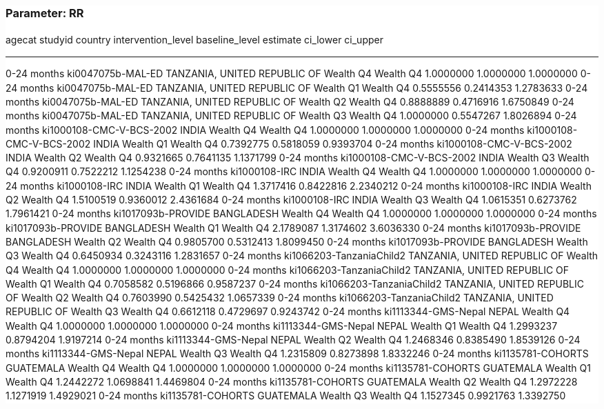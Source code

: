 ### Parameter: RR


agecat        studyid                    country                        intervention_level   baseline_level     estimate    ci_lower    ci_upper
------------  -------------------------  -----------------------------  -------------------  ---------------  ----------  ----------  ----------
0-24 months   ki0047075b-MAL-ED          TANZANIA, UNITED REPUBLIC OF   Wealth Q4            Wealth Q4         1.0000000   1.0000000   1.0000000
0-24 months   ki0047075b-MAL-ED          TANZANIA, UNITED REPUBLIC OF   Wealth Q1            Wealth Q4         0.5555556   0.2414353   1.2783633
0-24 months   ki0047075b-MAL-ED          TANZANIA, UNITED REPUBLIC OF   Wealth Q2            Wealth Q4         0.8888889   0.4716916   1.6750849
0-24 months   ki0047075b-MAL-ED          TANZANIA, UNITED REPUBLIC OF   Wealth Q3            Wealth Q4         1.0000000   0.5547267   1.8026894
0-24 months   ki1000108-CMC-V-BCS-2002   INDIA                          Wealth Q4            Wealth Q4         1.0000000   1.0000000   1.0000000
0-24 months   ki1000108-CMC-V-BCS-2002   INDIA                          Wealth Q1            Wealth Q4         0.7392775   0.5818059   0.9393704
0-24 months   ki1000108-CMC-V-BCS-2002   INDIA                          Wealth Q2            Wealth Q4         0.9321665   0.7641135   1.1371799
0-24 months   ki1000108-CMC-V-BCS-2002   INDIA                          Wealth Q3            Wealth Q4         0.9200911   0.7522212   1.1254238
0-24 months   ki1000108-IRC              INDIA                          Wealth Q4            Wealth Q4         1.0000000   1.0000000   1.0000000
0-24 months   ki1000108-IRC              INDIA                          Wealth Q1            Wealth Q4         1.3717416   0.8422816   2.2340212
0-24 months   ki1000108-IRC              INDIA                          Wealth Q2            Wealth Q4         1.5100519   0.9360012   2.4361684
0-24 months   ki1000108-IRC              INDIA                          Wealth Q3            Wealth Q4         1.0615351   0.6273762   1.7961421
0-24 months   ki1017093b-PROVIDE         BANGLADESH                     Wealth Q4            Wealth Q4         1.0000000   1.0000000   1.0000000
0-24 months   ki1017093b-PROVIDE         BANGLADESH                     Wealth Q1            Wealth Q4         2.1789087   1.3174602   3.6036330
0-24 months   ki1017093b-PROVIDE         BANGLADESH                     Wealth Q2            Wealth Q4         0.9805700   0.5312413   1.8099450
0-24 months   ki1017093b-PROVIDE         BANGLADESH                     Wealth Q3            Wealth Q4         0.6450934   0.3243116   1.2831657
0-24 months   ki1066203-TanzaniaChild2   TANZANIA, UNITED REPUBLIC OF   Wealth Q4            Wealth Q4         1.0000000   1.0000000   1.0000000
0-24 months   ki1066203-TanzaniaChild2   TANZANIA, UNITED REPUBLIC OF   Wealth Q1            Wealth Q4         0.7058582   0.5196866   0.9587237
0-24 months   ki1066203-TanzaniaChild2   TANZANIA, UNITED REPUBLIC OF   Wealth Q2            Wealth Q4         0.7603990   0.5425432   1.0657339
0-24 months   ki1066203-TanzaniaChild2   TANZANIA, UNITED REPUBLIC OF   Wealth Q3            Wealth Q4         0.6612118   0.4729697   0.9243742
0-24 months   ki1113344-GMS-Nepal        NEPAL                          Wealth Q4            Wealth Q4         1.0000000   1.0000000   1.0000000
0-24 months   ki1113344-GMS-Nepal        NEPAL                          Wealth Q1            Wealth Q4         1.2993237   0.8794204   1.9197214
0-24 months   ki1113344-GMS-Nepal        NEPAL                          Wealth Q2            Wealth Q4         1.2468346   0.8385490   1.8539126
0-24 months   ki1113344-GMS-Nepal        NEPAL                          Wealth Q3            Wealth Q4         1.2315809   0.8273898   1.8332246
0-24 months   ki1135781-COHORTS          GUATEMALA                      Wealth Q4            Wealth Q4         1.0000000   1.0000000   1.0000000
0-24 months   ki1135781-COHORTS          GUATEMALA                      Wealth Q1            Wealth Q4         1.2442272   1.0698841   1.4469804
0-24 months   ki1135781-COHORTS          GUATEMALA                      Wealth Q2            Wealth Q4         1.2972228   1.1271919   1.4929021
0-24 months   ki1135781-COHORTS          GUATEMALA                      Wealth Q3            Wealth Q4         1.1527345   0.9921763   1.3392750